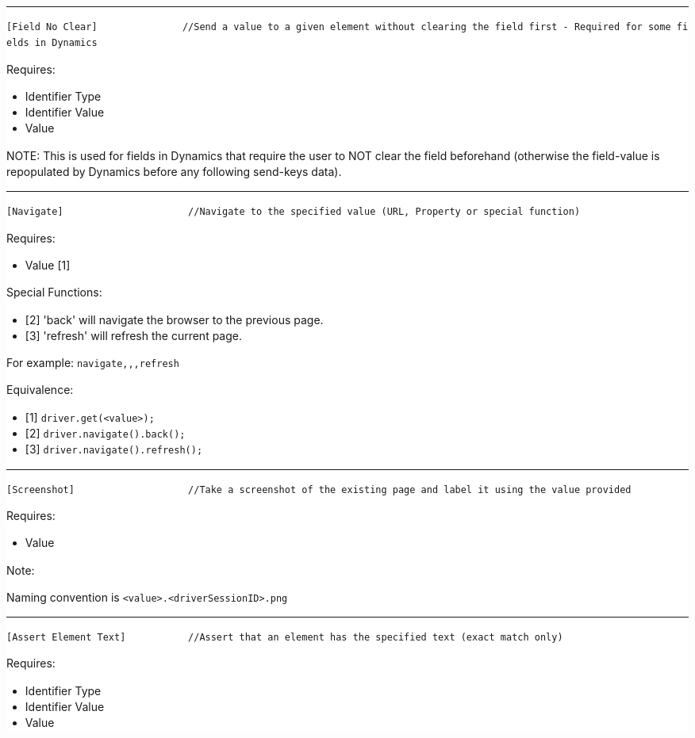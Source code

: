 ------------------------

```
[Field No Clear]               //Send a value to a given element without clearing the field first - Required for some fields in Dynamics
```

Requires:
- Identifier Type
- Identifier Value
- Value

NOTE: This is used for fields in Dynamics that require the user to NOT clear the field beforehand 
(otherwise the field-value is repopulated by Dynamics before any following send-keys data).

------------------------

```
[Navigate]					    //Navigate to the specified value (URL, Property or special function)
```

Requires:
- Value [1]

Special Functions:
- [2] 'back' will navigate the browser to the previous page.
- [3] 'refresh' will refresh the current page.

For example:
`navigate,,,refresh`

Equivalence: 
- [1] `driver.get(<value>);`
- [2] `driver.navigate().back();`
- [3] `driver.navigate().refresh();`

------------------------

```
[Screenshot]                    //Take a screenshot of the existing page and label it using the value provided
```

Requires:
- Value

Note:

Naming convention is `<value>.<driverSessionID>.png`

------------------------

```
[Assert Element Text]           //Assert that an element has the specified text (exact match only)
```

Requires:
- Identifier Type
- Identifier Value
- Value

